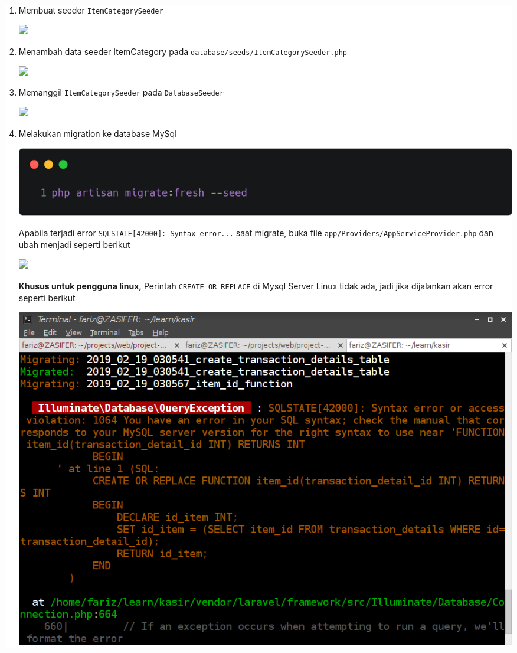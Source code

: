 1. Membuat seeder `ItemCategorySeeder`
    
    ![](carbon/30.png)

1. Menambah data seeder ItemCategory pada `database/seeds/ItemCategorySeeder.php`

    ![](carbon/31.png)

1. Memanggil `ItemCategorySeeder` pada `DatabaseSeeder`

    ![](carbon/32.png)
    
1. Melakukan migration ke database MySql

    ![](carbon/18.png)
    
    Apabila terjadi error `SQLSTATE[42000]: Syntax error...` saat migrate, buka file `app/Providers/AppServiceProvider.php` dan ubah menjadi seperti berikut
    
    ![](carbon/19.png)
    
    **Khusus untuk pengguna linux,** Perintah `CREATE OR REPLACE` di Mysql Server Linux tidak ada, jadi jika dijalankan akan error seperti berikut
    
    ![](carbon/46.png)
    